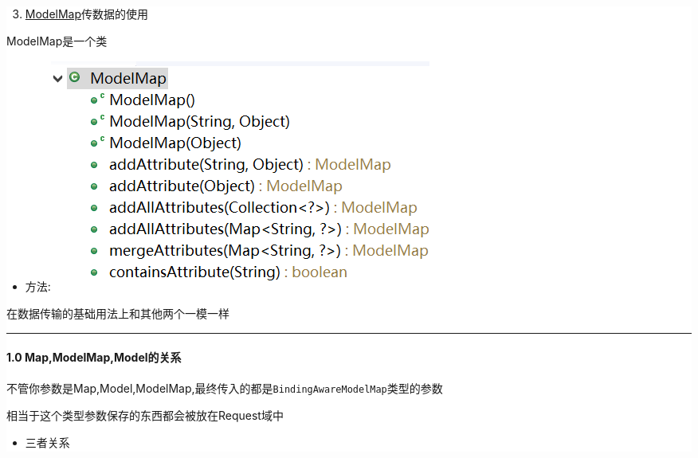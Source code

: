 3. <u>ModelMap</u>传数据的使用

ModelMap是一个类

* 方法:![image-20201115122656928](../pics/SpringMVC/image-20201115122656928.png)

在数据传输的基础用法上和其他两个一模一样

---

#### 1.0 Map,ModelMap,Model的关系

不管你参数是Map,Model,ModelMap,最终传入的都是`BindingAwareModelMap`类型的参数

相当于这个类型参数保存的东西都会被放在Request域中

* 三者关系